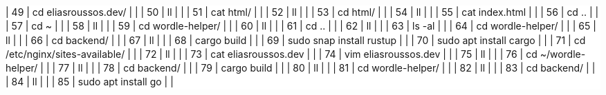 | 49    | cd eliasroussos.dev/                                                                                           | <command description>            |
| 50    | ll                                                                                                             | <command description>            |
| 51    | cat html/                                                                                                      | <command description>            |
| 52    | ll                                                                                                             | <command description>            |
| 53    | cd html/                                                                                                       | <command description>            |
| 54    | ll                                                                                                             | <command description>            |
| 55    | cat index.html                                                                                                 | <command description>            |
| 56    | cd ..                                                                                                          | <command description>            |
| 57    | cd ~                                                                                                           | <command description>            |
| 58    | ll                                                                                                             | <command description>            |
| 59    | cd wordle-helper/                                                                                              | <command description>            |
| 60    | ll                                                                                                             | <command description>            |
| 61    | cd ..                                                                                                          | <command description>            |
| 62    | ll                                                                                                             | <command description>            |
| 63    | ls -al                                                                                                         | <command description>            |
| 64    | cd wordle-helper/                                                                                              | <command description>            |
| 65    | ll                                                                                                             | <command description>            |
| 66    | cd backend/                                                                                                    | <command description>            |
| 67    | ll                                                                                                             | <command description>            |
| 68    | cargo build                                                                                                    | <command description>            |
| 69    | sudo snap install rustup                                                                                       | <command description>            |
| 70    | sudo apt install cargo                                                                                         | <command description>            |
| 71    | cd /etc/nginx/sites-available/                                                                                 | <command description>            |
| 72    | ll                                                                                                             | <command description>            |
| 73    | cat eliasroussos.dev                                                                                           | <command description>            |
| 74    | vim eliasroussos.dev                                                                                           | <command description>            |
| 75    | ll                                                                                                             | <command description>            |
| 76    | cd ~/wordle-helper/                                                                                            | <command description>            |
| 77    | ll                                                                                                             | <command description>            |
| 78    | cd backend/                                                                                                    | <command description>            |
| 79    | cargo build                                                                                                    | <command description>            |
| 80    | ll                                                                                                             | <command description>            |
| 81    | cd wordle-helper/                                                                                              | <command description>            |
| 82    | ll                                                                                                             | <command description>            |
| 83    | cd backend/                                                                                                    | <command description>            |
| 84    | ll                                                                                                             | <command description>            |
| 85    | sudo apt install go                                                                                            | <command description>            |